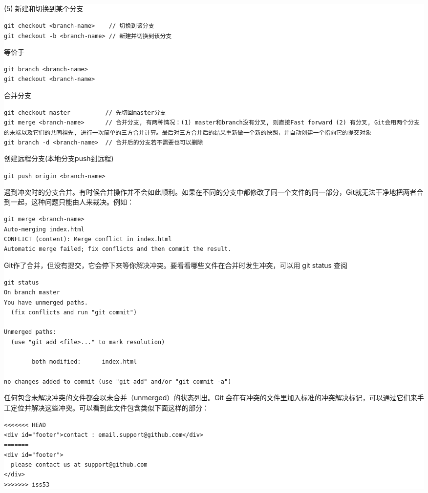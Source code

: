 (5) 新建和切换到某个分支

```
git checkout <branch-name>    // 切换到该分支
git checkout -b <branch-name> // 新建并切换到该分支
```

等价于

```
git branch <branch-name>
git checkout <branch-name>
```

合并分支

```
git checkout master          // 先切回master分支  
git merge <branch-name>      // 合并分支, 有两种情况：(1) master和branch没有分叉, 则直接Fast forward (2) 有分叉, Git会用两个分支的末端以及它们的共同祖先, 进行一次简单的三方合并计算。最后对三方合并后的结果重新做一个新的快照，并自动创建一个指向它的提交对象
git branch -d <branch-name>  // 合并后的分支若不需要也可以删除
```

创建远程分支(本地分支push到远程)

```
git push origin <branch-name>
```

遇到冲突时的分支合并。有时候合并操作并不会如此顺利。如果在不同的分支中都修改了同一个文件的同一部分，Git就无法干净地把两者合到一起，这种问题只能由人来裁决。例如：

```
git merge <branch-name>
Auto-merging index.html
CONFLICT (content): Merge conflict in index.html
Automatic merge failed; fix conflicts and then commit the result.
```

Git作了合并，但没有提交，它会停下来等你解决冲突。要看看哪些文件在合并时发生冲突，可以用 git status 查阅

```
git status
On branch master
You have unmerged paths.
  (fix conflicts and run "git commit")

Unmerged paths:
  (use "git add <file>..." to mark resolution)

        both modified:      index.html

no changes added to commit (use "git add" and/or "git commit -a")
```

任何包含未解决冲突的文件都会以未合并（unmerged）的状态列出。Git 会在有冲突的文件里加入标准的冲突解决标记，可以通过它们来手工定位并解决这些冲突。可以看到此文件包含类似下面这样的部分：

```
<<<<<<< HEAD
<div id="footer">contact : email.support@github.com</div>
=======
<div id="footer">
  please contact us at support@github.com
</div>
>>>>>>> iss53
```
